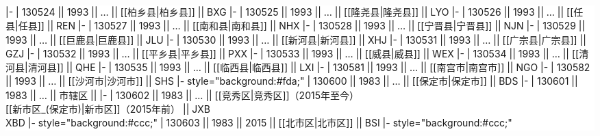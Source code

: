 |-
| 130524 || 1993 || … || [[柏乡县|柏乡县]] || BXG
|-
| 130525 || 1993 || … || [[隆尧县|隆尧县]] || LYO
|-
| 130526 || 1993 || … || [[任县|任县]] || REN
|-
| 130527 || 1993 || … || [[南和县|南和县]] || NHX
|-
| 130528 || 1993 || … || [[宁晋县|宁晋县]] || NJN
|-
| 130529 || 1993 || … || [[巨鹿县|巨鹿县]] || JLU
|-
| 130530 || 1993 || … || [[新河县|新河县]] || XHJ
|-
| 130531 || 1993 || … || [[广宗县|广宗县]] || GZJ
|-
| 130532 || 1993 || … || [[平乡县|平乡县]] || PXX
|-
| 130533 || 1993 || … || [[威县|威县]] || WEX
|-
| 130534 || 1993 || … || [[清河县|清河县]] || QHE
|-
| 130535 || 1993 || … || [[临西县|临西县]] || LXI
|-
| 130581 || 1993 || … || [[南宫市|南宫市]] || NGO
|-
| 130582 || 1993 || … || [[沙河市|沙河市]] || SHS
|- style="background:#fda;"
| 130600 || 1983 || … || [[保定市|保定市]] || BDS
|-
| 130601 || 1983 || … || 市辖区 || 
|-
| 130602 || 1983 || … || [[竞秀区|竞秀区]]（2015年至今）<br>[[新市区_(保定市)|新市区]]（2015年前） || JXB<br>XBD
|- style="background:#ccc;"
| 130603 || 1983 || 2015 || [[北市区|北市区]] || BSI
|- style="background:#ccc;"